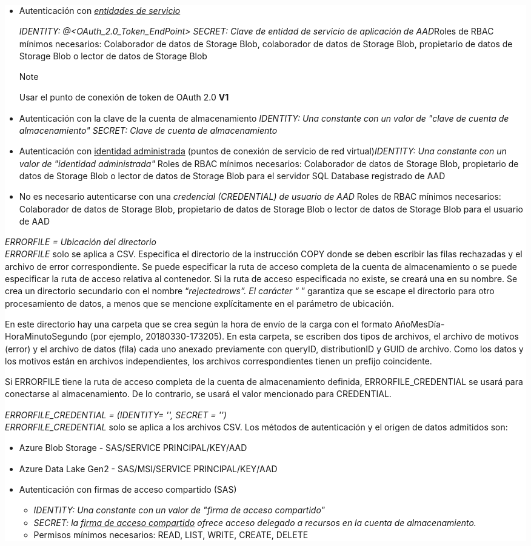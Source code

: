 - Autenticación con [*entidades de servicio*](/azure/sql-data-warehouse/sql-data-warehouse-load-from-azure-data-lake-store#create-a-credential)

  *IDENTITY: <ClientID>@<OAuth_2.0_Token_EndPoint>* 
  *SECRET: Clave de entidad de servicio de aplicación de AAD*Roles de RBAC mínimos necesarios: Colaborador de datos de Storage Blob, colaborador de datos de Storage Blob, propietario de datos de Storage Blob o lector de datos de Storage Blob

  > [!NOTE]  
  > Usar el punto de conexión de token de OAuth 2.0 **V1**

- Autenticación con la clave de la cuenta de almacenamiento *IDENTITY: Una constante con un valor de "clave de cuenta de almacenamiento"* 
  *SECRET: Clave de cuenta de almacenamiento*
  
- Autenticación con [identidad administrada](/azure/sql-data-warehouse/load-data-from-azure-blob-storage-using-polybase#authenticate-using-managed-identities-to-load-optional) (puntos de conexión de servicio de red virtual)*IDENTITY: Una constante con un valor de "identidad administrada"* Roles de RBAC mínimos necesarios: Colaborador de datos de Storage Blob, propietario de datos de Storage Blob o lector de datos de Storage Blob para el servidor SQL Database registrado de AAD 
  
- No es necesario autenticarse con una *credencial (CREDENTIAL) de usuario de AAD* Roles de RBAC mínimos necesarios: Colaborador de datos de Storage Blob, propietario de datos de Storage Blob o lector de datos de Storage Blob para el usuario de AAD

*ERRORFILE = Ubicación del directorio*</br>
*ERRORFILE* solo se aplica a CSV. Especifica el directorio de la instrucción COPY donde se deben escribir las filas rechazadas y el archivo de error correspondiente. Se puede especificar la ruta de acceso completa de la cuenta de almacenamiento o se puede especificar la ruta de acceso relativa al contenedor. Si la ruta de acceso especificada no existe, se creará una en su nombre. Se crea un directorio secundario con el nombre “_rejectedrows”. El carácter “_ ” garantiza que se escape el directorio para otro procesamiento de datos, a menos que se mencione explícitamente en el parámetro de ubicación. 

En este directorio hay una carpeta que se crea según la hora de envío de la carga con el formato AñoMesDía-HoraMinutoSegundo (por ejemplo, 20180330-173205). En esta carpeta, se escriben dos tipos de archivos, el archivo de motivos (error) y el archivo de datos (fila) cada uno anexado previamente con queryID, distributionID y GUID de archivo. Como los datos y los motivos están en archivos independientes, los archivos correspondientes tienen un prefijo coincidente.

Si ERRORFILE tiene la ruta de acceso completa de la cuenta de almacenamiento definida, ERRORFILE_CREDENTIAL se usará para conectarse al almacenamiento. De lo contrario, se usará el valor mencionado para CREDENTIAL.

*ERRORFILE_CREDENTIAL = (IDENTITY= '', SECRET = '')*</br>
*ERRORFILE_CREDENTIAL* solo se aplica a los archivos CSV. Los métodos de autenticación y el origen de datos admitidos son:

- Azure Blob Storage - SAS/SERVICE PRINCIPAL/KEY/AAD
- Azure Data Lake Gen2 - SAS/MSI/SERVICE PRINCIPAL/KEY/AAD
  
- Autenticación con firmas de acceso compartido (SAS)
  - *IDENTITY: Una constante con un valor de "firma de acceso compartido"*
  - *SECRET: la* [*firma de acceso compartido*](/azure/storage/common/storage-sas-overview) *ofrece acceso delegado a recursos en la cuenta de almacenamiento.*
  - Permisos mínimos necesarios: READ, LIST, WRITE, CREATE, DELETE
  